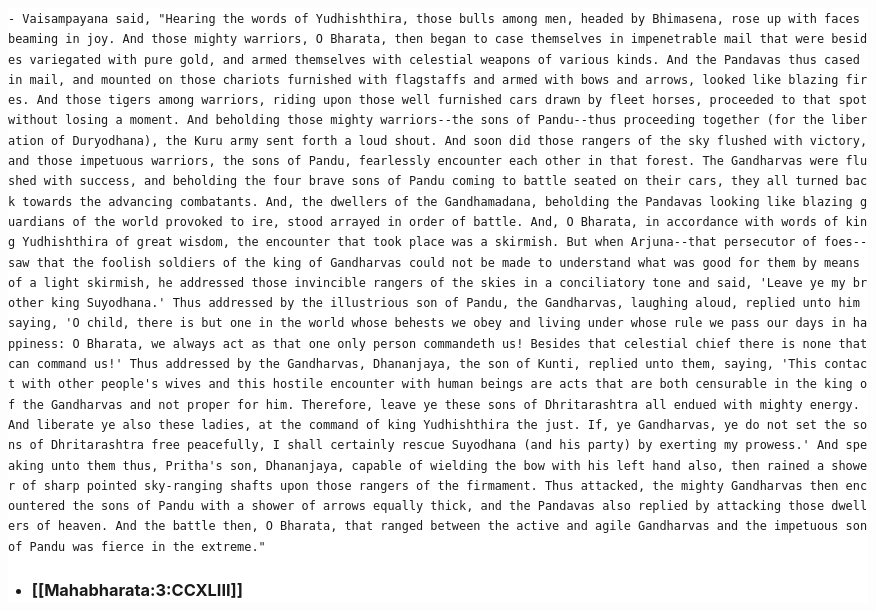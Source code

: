 	- Vaisampayana said, "Hearing the words of Yudhishthira, those bulls among men, headed by Bhimasena, rose up with faces beaming in joy. And those mighty warriors, O Bharata, then began to case themselves in impenetrable mail that were besides variegated with pure gold, and armed themselves with celestial weapons of various kinds. And the Pandavas thus cased in mail, and mounted on those chariots furnished with flagstaffs and armed with bows and arrows, looked like blazing fires. And those tigers among warriors, riding upon those well furnished cars drawn by fleet horses, proceeded to that spot without losing a moment. And beholding those mighty warriors--the sons of Pandu--thus proceeding together (for the liberation of Duryodhana), the Kuru army sent forth a loud shout. And soon did those rangers of the sky flushed with victory, and those impetuous warriors, the sons of Pandu, fearlessly encounter each other in that forest. The Gandharvas were flushed with success, and beholding the four brave sons of Pandu coming to battle seated on their cars, they all turned back towards the advancing combatants. And, the dwellers of the Gandhamadana, beholding the Pandavas looking like blazing guardians of the world provoked to ire, stood arrayed in order of battle. And, O Bharata, in accordance with words of king Yudhishthira of great wisdom, the encounter that took place was a skirmish. But when Arjuna--that persecutor of foes--saw that the foolish soldiers of the king of Gandharvas could not be made to understand what was good for them by means of a light skirmish, he addressed those invincible rangers of the skies in a conciliatory tone and said, 'Leave ye my brother king Suyodhana.' Thus addressed by the illustrious son of Pandu, the Gandharvas, laughing aloud, replied unto him saying, 'O child, there is but one in the world whose behests we obey and living under whose rule we pass our days in happiness: O Bharata, we always act as that one only person commandeth us! Besides that celestial chief there is none that can command us!' Thus addressed by the Gandharvas, Dhananjaya, the son of Kunti, replied unto them, saying, 'This contact with other people's wives and this hostile encounter with human beings are acts that are both censurable in the king of the Gandharvas and not proper for him. Therefore, leave ye these sons of Dhritarashtra all endued with mighty energy. And liberate ye also these ladies, at the command of king Yudhishthira the just. If, ye Gandharvas, ye do not set the sons of Dhritarashtra free peacefully, I shall certainly rescue Suyodhana (and his party) by exerting my prowess.' And speaking unto them thus, Pritha's son, Dhananjaya, capable of wielding the bow with his left hand also, then rained a shower of sharp pointed sky-ranging shafts upon those rangers of the firmament. Thus attacked, the mighty Gandharvas then encountered the sons of Pandu with a shower of arrows equally thick, and the Pandavas also replied by attacking those dwellers of heaven. And the battle then, O Bharata, that ranged between the active and agile Gandharvas and the impetuous son of Pandu was fierce in the extreme."
- ### [[Mahabharata:3:CCXLIII]]